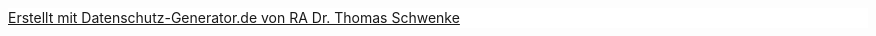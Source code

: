 <p>
	<a href="https://datenschutz-generator.de/" target="_blank">
		Erstellt mit Datenschutz-Generator.de von RA Dr. Thomas Schwenke
	</a>
</p>
